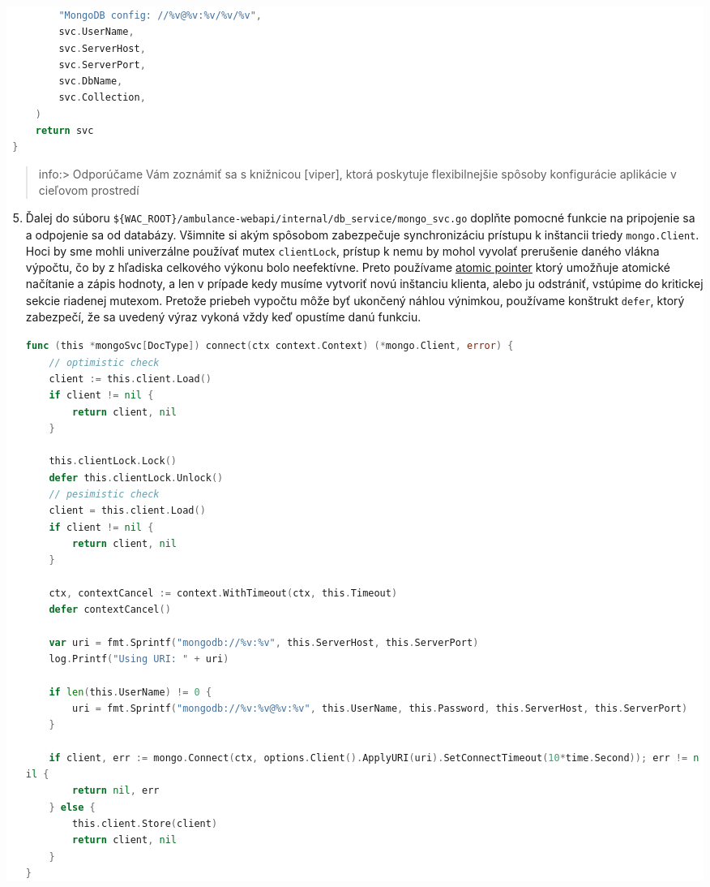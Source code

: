    ```go
            "MongoDB config: //%v@%v:%v/%v/%v",
            svc.UserName,
            svc.ServerHost,
            svc.ServerPort,
            svc.DbName,
            svc.Collection,
        )
        return svc
    }
   ```

   >info:> Odporúčame Vám zoznámiť sa s knižnicou [viper], ktorá poskytuje flexibilnejšie spôsoby konfigurácie aplikácie v cieľovom prostredí

5. Ďalej do súboru  `${WAC_ROOT}/ambulance-webapi/internal/db_service/mongo_svc.go` doplňte pomocné funkcie na pripojenie sa a odpojenie sa od databázy. Všimnite si akým spôsobom zabezpečuje synchronizáciu prístupu k inštancii triedy `mongo.Client`. Hoci by sme mohli univerzálne používať mutex `clientLock`, prístup k nemu by mohol vyvolať prerušenie daného vlákna výpočtu, čo by z hľadiska celkového výkonu bolo neefektívne. Preto používame [atomic pointer](https://pkg.go.dev/sync/atomic#Pointer) ktorý umožňuje atomické načítanie a zápis hodnoty, a len v prípade kedy musíme vytvoriť novú inštanciu klienta, alebo ju odstrániť, vstúpime do kritickej sekcie riadenej mutexom. Pretože priebeh vypočtu môže byť ukončený náhlou výnimkou, používame konštrukt `defer`, ktorý zabezpečí, že sa uvedený výraz vykoná vždy keď opustíme danú funkciu.

    ```go
    func (this *mongoSvc[DocType]) connect(ctx context.Context) (*mongo.Client, error) {
        // optimistic check
        client := this.client.Load()
        if client != nil {
            return client, nil
        }

        this.clientLock.Lock()
        defer this.clientLock.Unlock()
        // pesimistic check
        client = this.client.Load()
        if client != nil {
            return client, nil
        }

        ctx, contextCancel := context.WithTimeout(ctx, this.Timeout)
        defer contextCancel()

        var uri = fmt.Sprintf("mongodb://%v:%v", this.ServerHost, this.ServerPort)
        log.Printf("Using URI: " + uri)

        if len(this.UserName) != 0 {
            uri = fmt.Sprintf("mongodb://%v:%v@%v:%v", this.UserName, this.Password, this.ServerHost, this.ServerPort)
        }

        if client, err := mongo.Connect(ctx, options.Client().ApplyURI(uri).SetConnectTimeout(10*time.Second)); err != nil {
            return nil, err
        } else {
            this.client.Store(client)
            return client, nil
        }
    }
